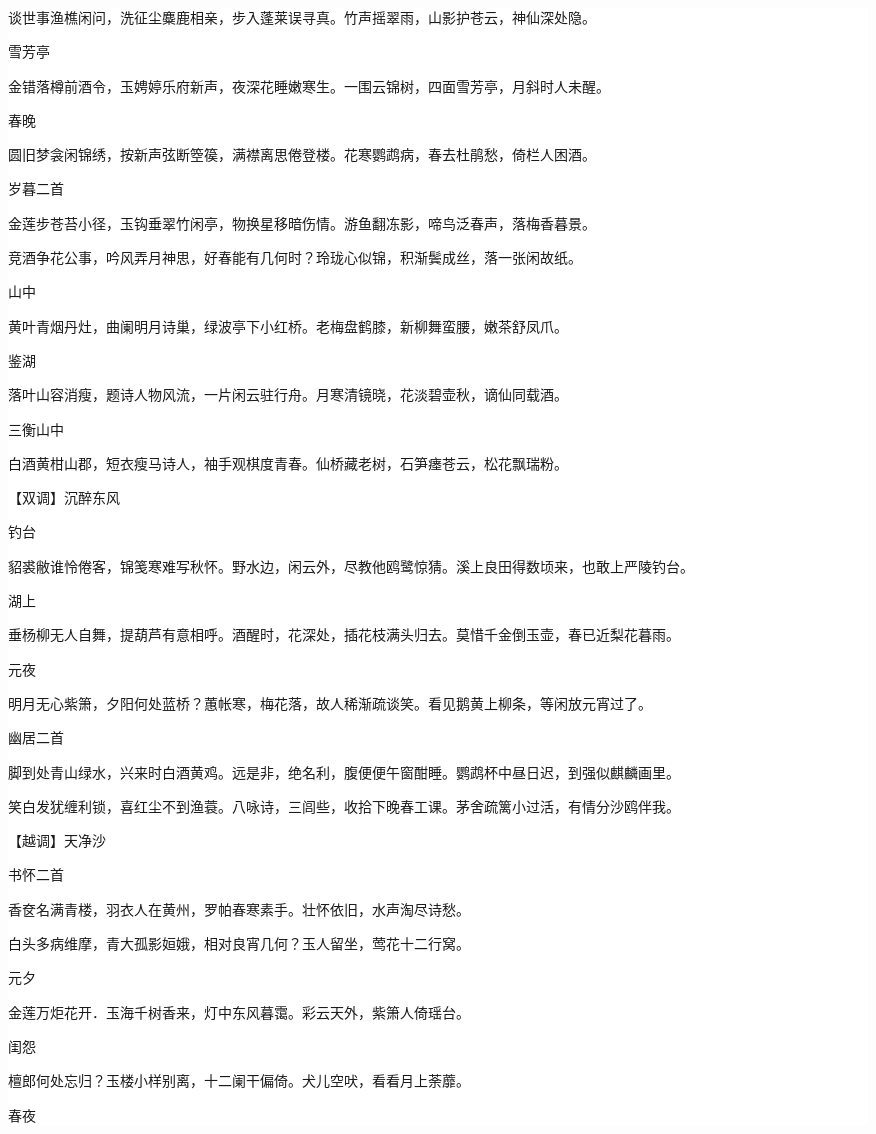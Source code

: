 谈世事渔樵闲问，洗征尘麋鹿相亲，步入蓬莱误寻真。竹声摇翠雨，山影护苍云，神仙深处隐。  
  
雪芳亭  
  
金错落樽前酒令，玉娉婷乐府新声，夜深花睡嫩寒生。一围云锦树，四面雪芳亭，月斜时人未醒。  
  
春晚  
  
圆旧梦衾闲锦绣，按新声弦断箜篌，满襟离思倦登楼。花寒鹦鹉病，春去杜鹃愁，倚栏人困酒。  
  
岁暮二首  
  
金莲步苍苔小径，玉钩垂翠竹闲亭，物换星移暗伤情。游鱼翻冻影，啼鸟泛春声，落梅香暮景。  
  
竞酒争花公事，吟风弄月神思，好春能有几何时？玲珑心似锦，积渐鬓成丝，落一张闲故纸。  
  
山中  
  
黄叶青烟丹灶，曲阑明月诗巢，绿波亭下小红桥。老梅盘鹤膝，新柳舞蛮腰，嫩茶舒凤爪。  
  
鉴湖  
  
落叶山容消瘦，题诗人物风流，一片闲云驻行舟。月寒清镜晓，花淡碧壶秋，谪仙同载酒。  
  
三衡山中  
  
白酒黄柑山郡，短衣瘦马诗人，袖手观棋度青春。仙桥藏老树，石笋瘗苍云，松花飘瑞粉。  
  
【双调】沉醉东风  
  
钓台  
  
貂裘敝谁怜倦客，锦笺寒难写秋怀。野水边，闲云外，尽教他鸥鹭惊猜。溪上良田得数顷来，也敢上严陵钓台。  
  
湖上  
  
垂杨柳无人自舞，提葫芦有意相呼。酒醒时，花深处，插花枝满头归去。莫惜千金倒玉壶，春已近梨花暮雨。  
  
元夜  
  
明月无心紫箫，夕阳何处蓝桥？蕙帐寒，梅花落，故人稀渐疏谈笑。看见鹅黄上柳条，等闲放元宵过了。  
  
幽居二首  
  
脚到处青山绿水，兴来时白酒黄鸡。远是非，绝名利，腹便便午窗酣睡。鹦鹉杯中昼日迟，到强似麒麟画里。  
  
笑白发犹缠利锁，喜红尘不到渔蓑。八咏诗，三闾些，收拾下晚春工课。茅舍疏篱小过活，有情分沙鸥伴我。  
  
【越调】天净沙  
  
书怀二首  
  
香奁名满青楼，羽衣人在黄州，罗帕春寒素手。壮怀依旧，水声淘尽诗愁。  
  
白头多病维摩，青大孤影姮娥，相对良宵几何？玉人留坐，莺花十二行窝。  
  
元夕  
  
金莲万炬花开．玉海千树香来，灯中东风暮霭。彩云天外，紫箫人倚瑶台。  
  
闺怨  
  
檀郎何处忘归？玉楼小样别离，十二阑干偏倚。犬儿空吠，看看月上荼蘼。  
  
春夜  
  